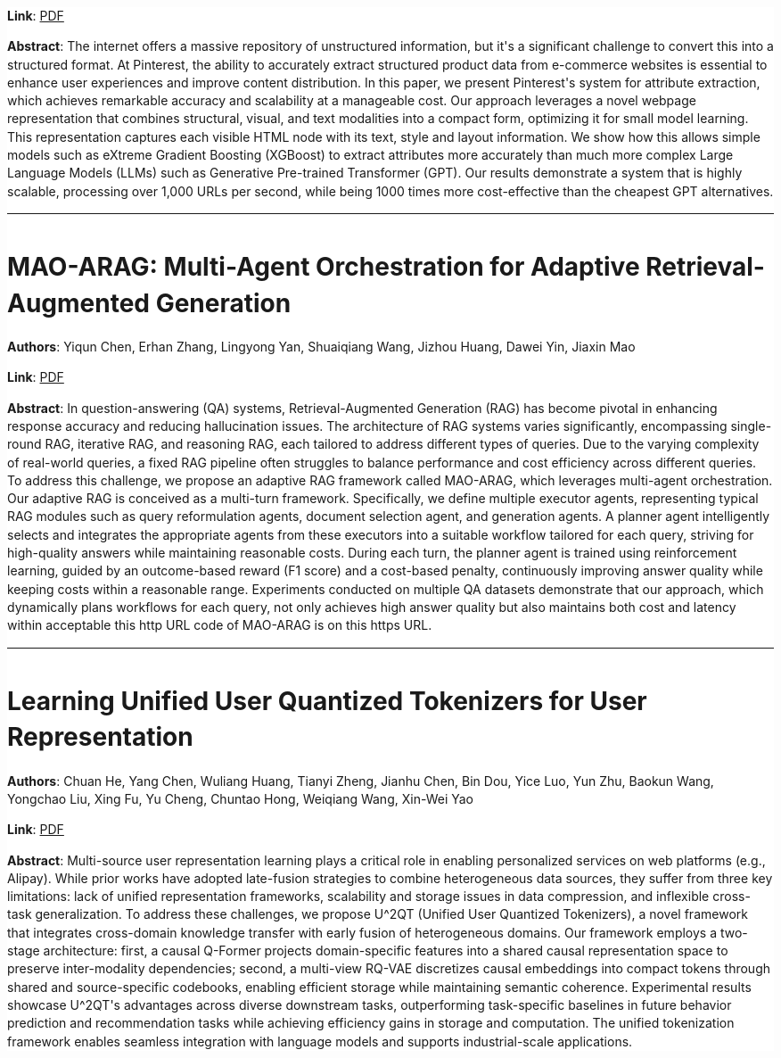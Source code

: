 **Link**: [PDF](https://arxiv.org/pdf/2508.01096)  

**Abstract**: The internet offers a massive repository of unstructured information, but it's a significant challenge to convert this into a structured format. At Pinterest, the ability to accurately extract structured product data from e-commerce websites is essential to enhance user experiences and improve content distribution. In this paper, we present Pinterest's system for attribute extraction, which achieves remarkable accuracy and scalability at a manageable cost. Our approach leverages a novel webpage representation that combines structural, visual, and text modalities into a compact form, optimizing it for small model learning. This representation captures each visible HTML node with its text, style and layout information. We show how this allows simple models such as eXtreme Gradient Boosting (XGBoost) to extract attributes more accurately than much more complex Large Language Models (LLMs) such as Generative Pre-trained Transformer (GPT). Our results demonstrate a system that is highly scalable, processing over 1,000 URLs per second, while being 1000 times more cost-effective than the cheapest GPT alternatives. 

---
# MAO-ARAG: Multi-Agent Orchestration for Adaptive Retrieval-Augmented Generation 

**Authors**: Yiqun Chen, Erhan Zhang, Lingyong Yan, Shuaiqiang Wang, Jizhou Huang, Dawei Yin, Jiaxin Mao  

**Link**: [PDF](https://arxiv.org/pdf/2508.01005)  

**Abstract**: In question-answering (QA) systems, Retrieval-Augmented Generation (RAG) has become pivotal in enhancing response accuracy and reducing hallucination issues. The architecture of RAG systems varies significantly, encompassing single-round RAG, iterative RAG, and reasoning RAG, each tailored to address different types of queries. Due to the varying complexity of real-world queries, a fixed RAG pipeline often struggles to balance performance and cost efficiency across different queries. To address this challenge, we propose an adaptive RAG framework called MAO-ARAG, which leverages multi-agent orchestration. Our adaptive RAG is conceived as a multi-turn framework. Specifically, we define multiple executor agents, representing typical RAG modules such as query reformulation agents, document selection agent, and generation agents. A planner agent intelligently selects and integrates the appropriate agents from these executors into a suitable workflow tailored for each query, striving for high-quality answers while maintaining reasonable costs. During each turn, the planner agent is trained using reinforcement learning, guided by an outcome-based reward (F1 score) and a cost-based penalty, continuously improving answer quality while keeping costs within a reasonable range. Experiments conducted on multiple QA datasets demonstrate that our approach, which dynamically plans workflows for each query, not only achieves high answer quality but also maintains both cost and latency within acceptable this http URL code of MAO-ARAG is on this https URL. 

---
# Learning Unified User Quantized Tokenizers for User Representation 

**Authors**: Chuan He, Yang Chen, Wuliang Huang, Tianyi Zheng, Jianhu Chen, Bin Dou, Yice Luo, Yun Zhu, Baokun Wang, Yongchao Liu, Xing Fu, Yu Cheng, Chuntao Hong, Weiqiang Wang, Xin-Wei Yao  

**Link**: [PDF](https://arxiv.org/pdf/2508.00956)  

**Abstract**: Multi-source user representation learning plays a critical role in enabling personalized services on web platforms (e.g., Alipay). While prior works have adopted late-fusion strategies to combine heterogeneous data sources, they suffer from three key limitations: lack of unified representation frameworks, scalability and storage issues in data compression, and inflexible cross-task generalization. To address these challenges, we propose U^2QT (Unified User Quantized Tokenizers), a novel framework that integrates cross-domain knowledge transfer with early fusion of heterogeneous domains. Our framework employs a two-stage architecture: first, a causal Q-Former projects domain-specific features into a shared causal representation space to preserve inter-modality dependencies; second, a multi-view RQ-VAE discretizes causal embeddings into compact tokens through shared and source-specific codebooks, enabling efficient storage while maintaining semantic coherence. Experimental results showcase U^2QT's advantages across diverse downstream tasks, outperforming task-specific baselines in future behavior prediction and recommendation tasks while achieving efficiency gains in storage and computation. The unified tokenization framework enables seamless integration with language models and supports industrial-scale applications. 